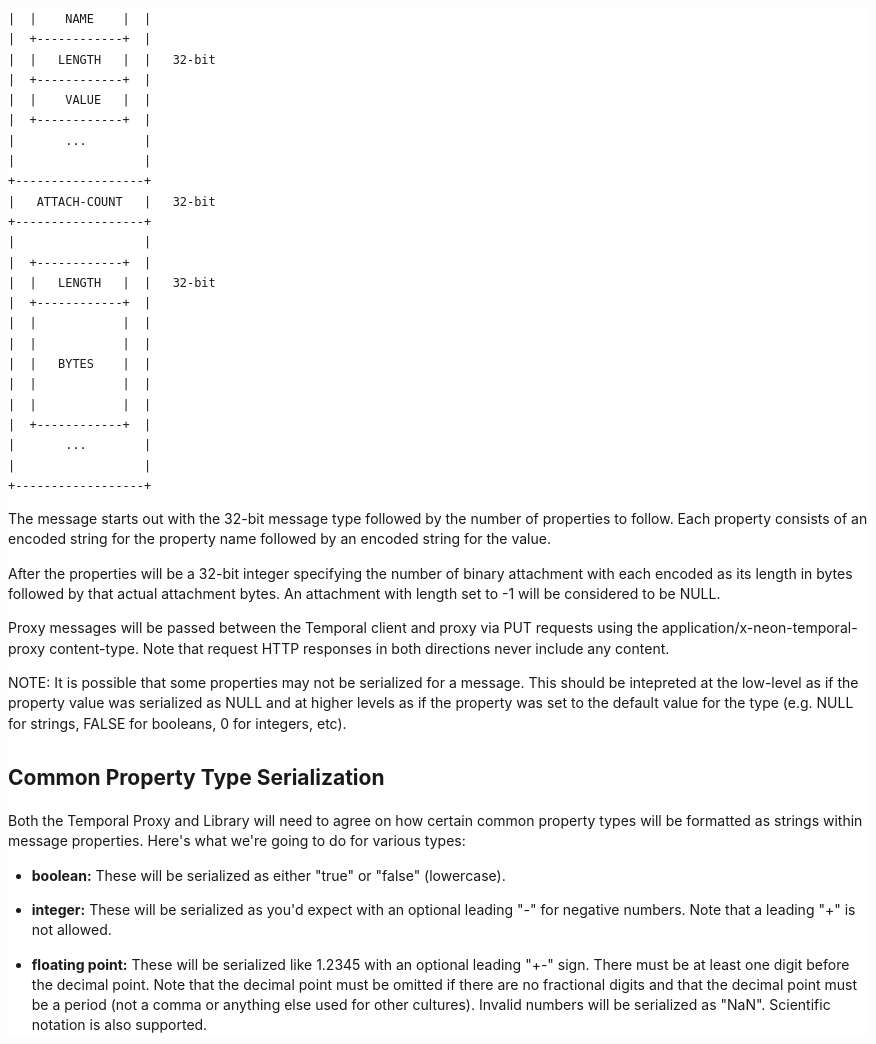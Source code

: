 ```
|  |    NAME    |  |
|  +------------+  |
|  |   LENGTH   |  |   32-bit
|  +------------+  |
|  |    VALUE   |  |
|  +------------+  |
|       ...        |
|                  |
+------------------+
|   ATTACH-COUNT   |   32-bit
+------------------+
|                  |
|  +------------+  |
|  |   LENGTH   |  |   32-bit
|  +------------+  |
|  |            |  |
|  |            |  |
|  |   BYTES    |  |
|  |            |  |
|  |            |  |
|  +------------+  |
|       ...        |
|                  |
+------------------+
```
The message starts out with the 32-bit message type followed by the number of properties to follow. Each property consists of an encoded string for the property name followed by an encoded string for the value.

After the properties will be a 32-bit integer specifying the number of binary attachment with each encoded as its length in bytes followed by that actual attachment bytes. An attachment with length set to -1 will be considered to be NULL.

Proxy messages will be passed between the Temporal client and proxy via PUT requests using the application/x-neon-temporal-proxy content-type. Note that request HTTP responses in both directions never include any content.

NOTE: It is possible that some properties may not be serialized for a message. This should be intepreted at the low-level as if the property value was serialized as NULL and at higher levels as if the property was set to the default value for the type (e.g. NULL for strings, FALSE for booleans, 0 for integers, etc).

## Common Property Type Serialization
Both the Temporal Proxy and Library will need to agree on how certain common property types will be formatted as strings within message properties. Here's what we're going to do for various types:

* **boolean:** These will be serialized as either "true" or "false" (lowercase).

* **integer:** These will be serialized as you'd expect with an optional leading "-" for negative numbers. Note that a leading "+" is not allowed.

* **floating point:** These will be serialized like 1.2345 with an optional leading "+-" sign. There must be at least one digit before the decimal point. Note that the decimal point must be omitted if there are no fractional digits and that the decimal point must be a period (not a comma or anything else used for other cultures). Invalid numbers will be serialized as "NaN". Scientific notation is also supported.
